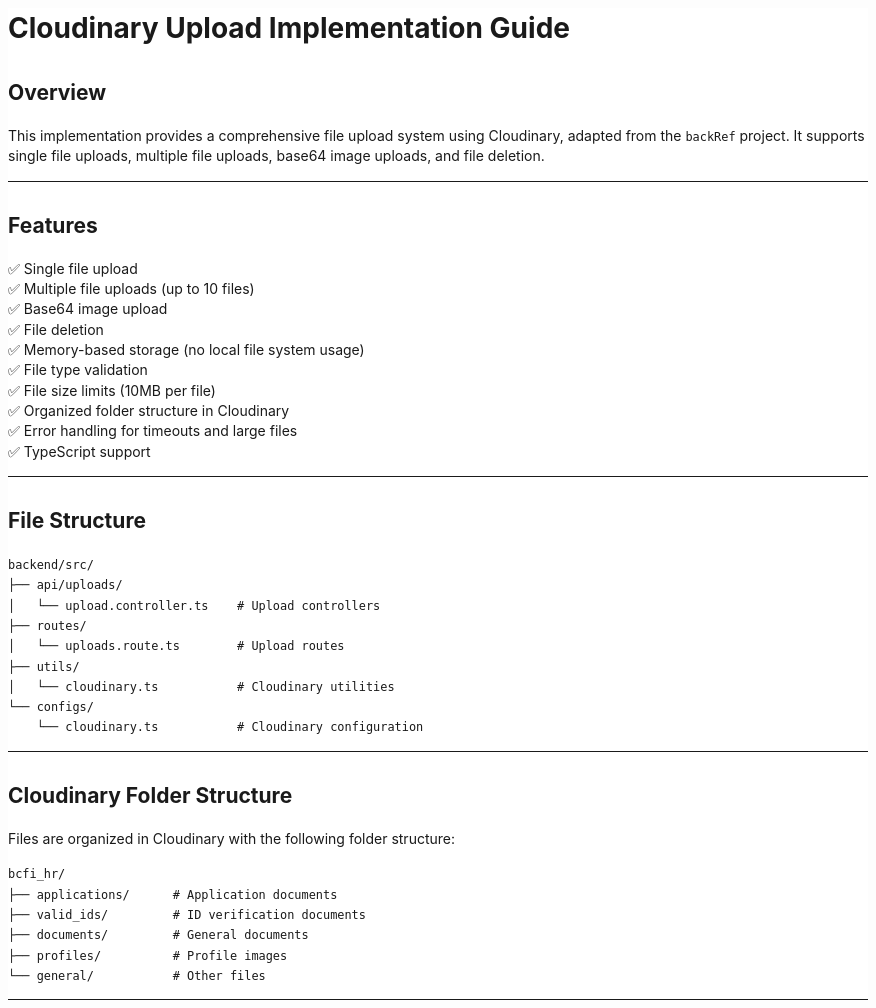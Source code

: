 # Cloudinary Upload Implementation Guide

## Overview

This implementation provides a comprehensive file upload system using Cloudinary, adapted from the `backRef` project. It supports single file uploads, multiple file uploads, base64 image uploads, and file deletion.

---

## Features

✅ Single file upload  
✅ Multiple file uploads (up to 10 files)  
✅ Base64 image upload  
✅ File deletion  
✅ Memory-based storage (no local file system usage)  
✅ File type validation  
✅ File size limits (10MB per file)  
✅ Organized folder structure in Cloudinary  
✅ Error handling for timeouts and large files  
✅ TypeScript support

---

## File Structure

```
backend/src/
├── api/uploads/
│   └── upload.controller.ts    # Upload controllers
├── routes/
│   └── uploads.route.ts        # Upload routes
├── utils/
│   └── cloudinary.ts           # Cloudinary utilities
└── configs/
    └── cloudinary.ts           # Cloudinary configuration
```

---

## Cloudinary Folder Structure

Files are organized in Cloudinary with the following folder structure:

```
bcfi_hr/
├── applications/      # Application documents
├── valid_ids/         # ID verification documents
├── documents/         # General documents
├── profiles/          # Profile images
└── general/           # Other files
```

---